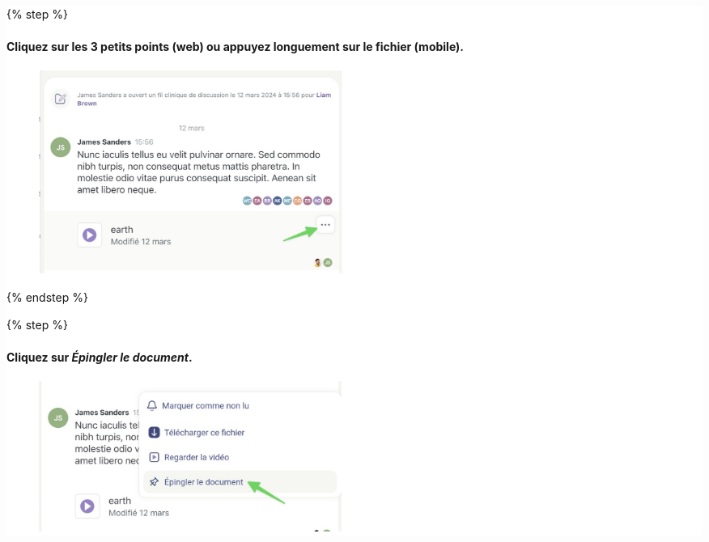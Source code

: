 {% step %}
#### Cliquez sur les 3 petits points (web) ou appuyez longuement sur le fichier (mobile).

<div align="left"><figure><img src="../../.gitbook/assets/epingler-un-document-et-consulter-lhistorique-des-versions - Step 3.jpeg" alt="" width="375"><figcaption></figcaption></figure></div>
{% endstep %}

{% step %}
#### Cliquez sur _Épingler le document_.

<div align="left"><figure><img src="../../.gitbook/assets/epingler-un-document-et-consulter-lhistorique-des-versions - Step 4.jpeg" alt="" width="375"><figcaption></figcaption></figure></div>
